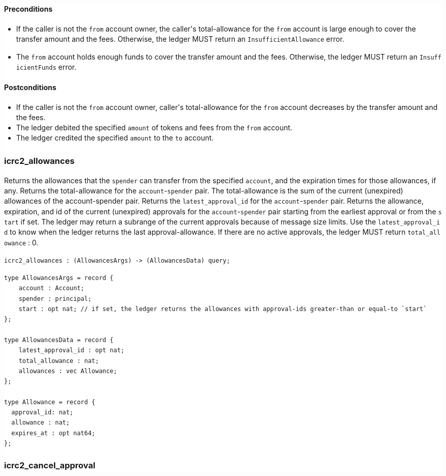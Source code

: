 #### Preconditions
 
 * If the caller is not the `from` account owner, the caller's total-allowance for the `from` account is large enough to cover the transfer amount and the fees.
   Otherwise, the ledger MUST return an `InsufficientAllowance` error.

* The `from` account holds enough funds to cover the transfer amount and the fees.
  Otherwise, the ledger MUST return an `InsufficientFunds` error.

#### Postconditions

 * If the caller is not the `from` account owner, caller's total-allowance for the `from` account decreases by the transfer amount and the fees.
 * The ledger debited the specified `amount` of tokens and fees from the `from` account.
 * The ledger credited the specified `amount` to the `to` account.

### icrc2_allowances

Returns the allowances that the `spender` can transfer from the specified `account`, and the expiration times for those allowances, if any.
Returns the total-allowance for the `account`-`spender` pair. The total-allowance is the sum of the current (unexpired) allowances of the account-spender pair.
Returns the `latest_approval_id` for the `account`-`spender` pair.
Returns the allowance, expiration, and id of the current (unexpired) approvals for the `account`-`spender` pair starting from the earliest approval or from the `start` if set. 
The ledger may return a subrange of the current approvals because of message size limits. Use the `latest_approval_id` to know when the ledger returns the last approval-allowance.
If there are no active approvals, the ledger MUST return `total_allowance` : 0.

```candid "Methods" +=
icrc2_allowances : (AllowancesArgs) -> (AllowancesData) query;
```
```candid "Type definitions" +=
type AllowancesArgs = record {
    account : Account;
    spender : principal;
    start : opt nat; // if set, the ledger returns the allowances with approval-ids greater-than or equal-to `start` 
};

type AllowancesData = record {
    latest_approval_id : opt nat;
    total_allowance : nat;
    allowances : vec Allowance;
};

type Allowance = record {
  approval_id: nat;
  allowance : nat;
  expires_at : opt nat64;
};
```

### icrc2_cancel_approval
